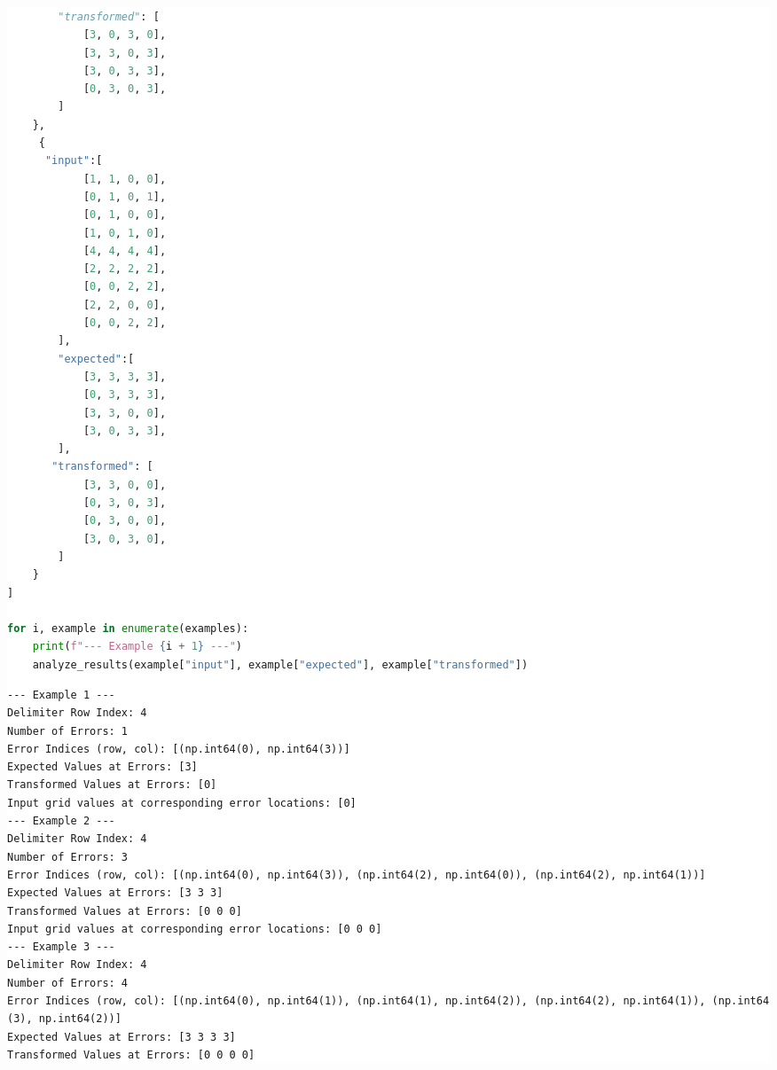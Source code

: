 ``` python
        "transformed": [
            [3, 0, 3, 0],
            [3, 3, 0, 3],
            [3, 0, 3, 3],
            [0, 3, 0, 3],
        ]
    },
     {
      "input":[
            [1, 1, 0, 0],
            [0, 1, 0, 1],
            [0, 1, 0, 0],
            [1, 0, 1, 0],
            [4, 4, 4, 4],
            [2, 2, 2, 2],
            [0, 0, 2, 2],
            [2, 2, 0, 0],
            [0, 0, 2, 2],
        ],
        "expected":[
            [3, 3, 3, 3],
            [0, 3, 3, 3],
            [3, 3, 0, 0],
            [3, 0, 3, 3],
        ],
       "transformed": [
            [3, 3, 0, 0],
            [0, 3, 0, 3],
            [0, 3, 0, 0],
            [3, 0, 3, 0],
        ]
    }
]

for i, example in enumerate(examples):
    print(f"--- Example {i + 1} ---")
    analyze_results(example["input"], example["expected"], example["transformed"])


```
```
--- Example 1 ---
Delimiter Row Index: 4
Number of Errors: 1
Error Indices (row, col): [(np.int64(0), np.int64(3))]
Expected Values at Errors: [3]
Transformed Values at Errors: [0]
Input grid values at corresponding error locations: [0]
--- Example 2 ---
Delimiter Row Index: 4
Number of Errors: 3
Error Indices (row, col): [(np.int64(0), np.int64(3)), (np.int64(2), np.int64(0)), (np.int64(2), np.int64(1))]
Expected Values at Errors: [3 3 3]
Transformed Values at Errors: [0 0 0]
Input grid values at corresponding error locations: [0 0 0]
--- Example 3 ---
Delimiter Row Index: 4
Number of Errors: 4
Error Indices (row, col): [(np.int64(0), np.int64(1)), (np.int64(1), np.int64(2)), (np.int64(2), np.int64(1)), (np.int64(3), np.int64(2))]
Expected Values at Errors: [3 3 3 3]
Transformed Values at Errors: [0 0 0 0]
```